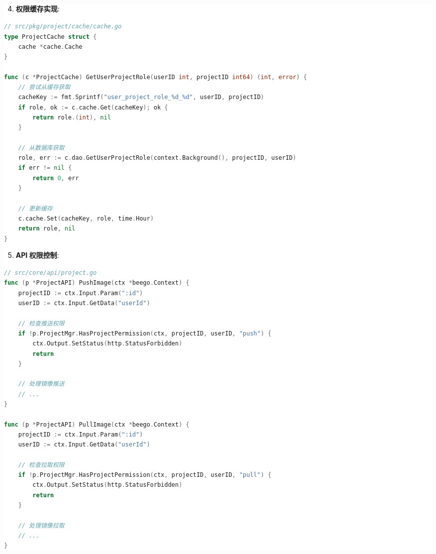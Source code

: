 4. **权限缓存实现**:
```go
// src/pkg/project/cache/cache.go
type ProjectCache struct {
    cache *cache.Cache
}

func (c *ProjectCache) GetUserProjectRole(userID int, projectID int64) (int, error) {
    // 尝试从缓存获取
    cacheKey := fmt.Sprintf("user_project_role_%d_%d", userID, projectID)
    if role, ok := c.cache.Get(cacheKey); ok {
        return role.(int), nil
    }
    
    // 从数据库获取
    role, err := c.dao.GetUserProjectRole(context.Background(), projectID, userID)
    if err != nil {
        return 0, err
    }
    
    // 更新缓存
    c.cache.Set(cacheKey, role, time.Hour)
    return role, nil
}
```

5. **API 权限控制**:
```go
// src/core/api/project.go
func (p *ProjectAPI) PushImage(ctx *beego.Context) {
    projectID := ctx.Input.Param(":id")
    userID := ctx.Input.GetData("userId")
    
    // 检查推送权限
    if !p.ProjectMgr.HasProjectPermission(ctx, projectID, userID, "push") {
        ctx.Output.SetStatus(http.StatusForbidden)
        return
    }
    
    // 处理镜像推送
    // ...
}

func (p *ProjectAPI) PullImage(ctx *beego.Context) {
    projectID := ctx.Input.Param(":id")
    userID := ctx.Input.GetData("userId")
    
    // 检查拉取权限
    if !p.ProjectMgr.HasProjectPermission(ctx, projectID, userID, "pull") {
        ctx.Output.SetStatus(http.StatusForbidden)
        return
    }
    
    // 处理镜像拉取
    // ...
}
```
